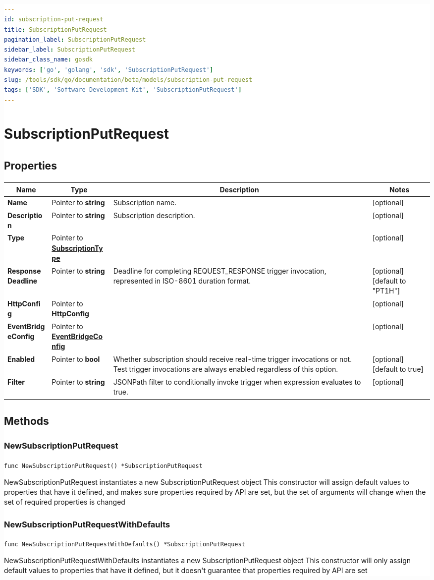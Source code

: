 ```yaml
---
id: subscription-put-request
title: SubscriptionPutRequest
pagination_label: SubscriptionPutRequest
sidebar_label: SubscriptionPutRequest
sidebar_class_name: gosdk
keywords: ['go', 'golang', 'sdk', 'SubscriptionPutRequest'] 
slug: /tools/sdk/go/documentation/beta/models/subscription-put-request
tags: ['SDK', 'Software Development Kit', 'SubscriptionPutRequest']
---
```


# SubscriptionPutRequest

## Properties

Name | Type | Description | Notes
------------ | ------------- | ------------- | -------------
**Name** | Pointer to **string** | Subscription name. | [optional] 
**Description** | Pointer to **string** | Subscription description. | [optional] 
**Type** | Pointer to [**SubscriptionType**](SubscriptionType) |  | [optional] 
**ResponseDeadline** | Pointer to **string** | Deadline for completing REQUEST_RESPONSE trigger invocation, represented in ISO-8601 duration format. | [optional] [default to "PT1H"]
**HttpConfig** | Pointer to [**HttpConfig**](HttpConfig) |  | [optional] 
**EventBridgeConfig** | Pointer to [**EventBridgeConfig**](EventBridgeConfig) |  | [optional] 
**Enabled** | Pointer to **bool** | Whether subscription should receive real-time trigger invocations or not.  Test trigger invocations are always enabled regardless of this option. | [optional] [default to true]
**Filter** | Pointer to **string** | JSONPath filter to conditionally invoke trigger when expression evaluates to true. | [optional] 

## Methods

### NewSubscriptionPutRequest

`func NewSubscriptionPutRequest() *SubscriptionPutRequest`

NewSubscriptionPutRequest instantiates a new SubscriptionPutRequest object
This constructor will assign default values to properties that have it defined,
and makes sure properties required by API are set, but the set of arguments
will change when the set of required properties is changed

### NewSubscriptionPutRequestWithDefaults

`func NewSubscriptionPutRequestWithDefaults() *SubscriptionPutRequest`

NewSubscriptionPutRequestWithDefaults instantiates a new SubscriptionPutRequest object
This constructor will only assign default values to properties that have it defined,
but it doesn't guarantee that properties required by API are set
